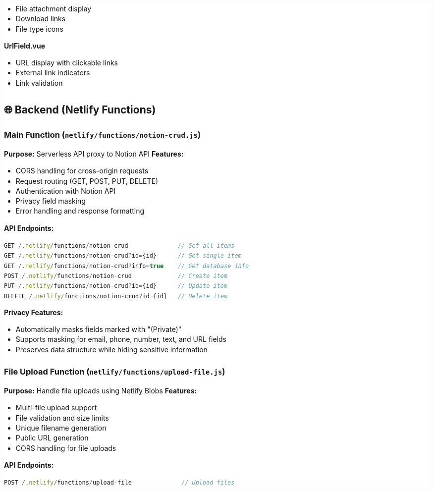- File attachment display
- Download links
- File type icons

**UrlField.vue**

- URL display with clickable links
- External link indicators
- Link validation

## 🌐 Backend (Netlify Functions)

### Main Function (`netlify/functions/notion-crud.js`)

**Purpose:** Serverless API proxy to Notion API
**Features:**

- CORS handling for cross-origin requests
- Request routing (GET, POST, PUT, DELETE)
- Authentication with Notion API
- Privacy field masking
- Error handling and response formatting

**API Endpoints:**

```javascript
GET /.netlify/functions/notion-crud              // Get all items
GET /.netlify/functions/notion-crud?id={id}      // Get single item
GET /.netlify/functions/notion-crud?info=true    // Get database info
POST /.netlify/functions/notion-crud             // Create item
PUT /.netlify/functions/notion-crud?id={id}      // Update item
DELETE /.netlify/functions/notion-crud?id={id}   // Delete item
```

**Privacy Features:**

- Automatically masks fields marked with "(Private)"
- Supports masking for email, phone, number, text, and URL fields
- Preserves data structure while hiding sensitive information

### File Upload Function (`netlify/functions/upload-file.js`)

**Purpose:** Handle file uploads using Netlify Blobs
**Features:**

- Multi-file upload support
- File validation and size limits
- Unique filename generation
- Public URL generation
- CORS handling for file uploads

**API Endpoints:**

```javascript
POST /.netlify/functions/upload-file              // Upload files
```
